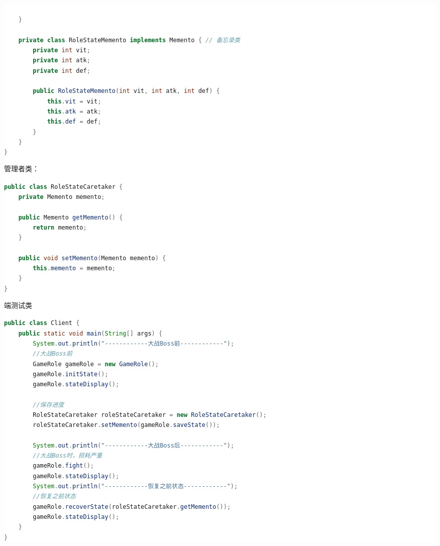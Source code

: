 ```java

    }

    private class RoleStateMemento implements Memento {	// 备忘录类
        private int vit;
        private int atk;
        private int def;

        public RoleStateMemento(int vit, int atk, int def) {
            this.vit = vit;
            this.atk = atk;
            this.def = def;
        }
    }
}
```

管理者类：

```java
public class RoleStateCaretaker {
    private Memento memento;

    public Memento getMemento() {
        return memento;
    }

    public void setMemento(Memento memento) {
        this.memento = memento;
    }
}
```

端测试类

```java
public class Client {
    public static void main(String[] args) {
        System.out.println("------------大战Boss前------------");
        //大战Boss前
        GameRole gameRole = new GameRole();
        gameRole.initState();
        gameRole.stateDisplay();

        //保存进度
        RoleStateCaretaker roleStateCaretaker = new RoleStateCaretaker();
        roleStateCaretaker.setMemento(gameRole.saveState());
        
        System.out.println("------------大战Boss后------------");
        //大战Boss时，损耗严重
        gameRole.fight();
        gameRole.stateDisplay();
        System.out.println("------------恢复之前状态------------");
        //恢复之前状态
        gameRole.recoverState(roleStateCaretaker.getMemento());
        gameRole.stateDisplay();
    }
}

```
